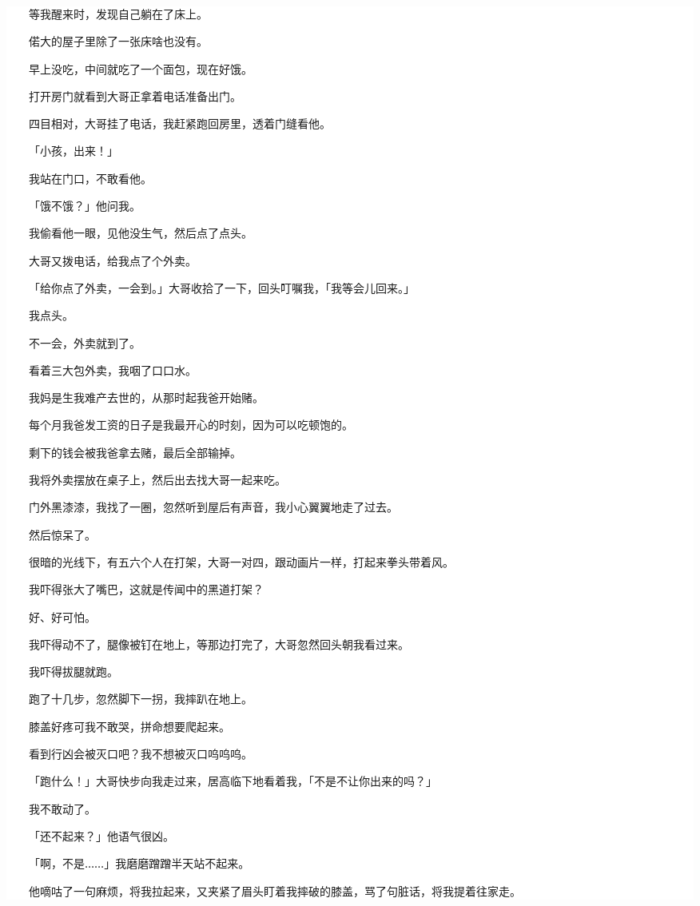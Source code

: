 &emsp;&emsp;等我醒来时，发现自己躺在了床上。  
  
&emsp;&emsp;偌大的屋子里除了一张床啥也没有。  
  
&emsp;&emsp;早上没吃，中间就吃了一个面包，现在好饿。  
  
&emsp;&emsp;打开房门就看到大哥正拿着电话准备出门。  
  
&emsp;&emsp;四目相对，大哥挂了电话，我赶紧跑回房里，透着门缝看他。  
  
&emsp;&emsp;「小孩，出来！」  
  
&emsp;&emsp;我站在门口，不敢看他。  
  
&emsp;&emsp;「饿不饿？」他问我。  
  
&emsp;&emsp;我偷看他一眼，见他没生气，然后点了点头。  
  
&emsp;&emsp;大哥又拨电话，给我点了个外卖。  
  
&emsp;&emsp;「给你点了外卖，一会到。」大哥收拾了一下，回头叮嘱我，「我等会儿回来。」  
  
&emsp;&emsp;我点头。  
  
&emsp;&emsp;不一会，外卖就到了。  
  
&emsp;&emsp;看着三大包外卖，我咽了口口水。  
  
&emsp;&emsp;我妈是生我难产去世的，从那时起我爸开始赌。  
  
&emsp;&emsp;每个月我爸发工资的日子是我最开心的时刻，因为可以吃顿饱的。  
  
&emsp;&emsp;剩下的钱会被我爸拿去赌，最后全部输掉。  
  
&emsp;&emsp;我将外卖摆放在桌子上，然后出去找大哥一起来吃。  
  
&emsp;&emsp;门外黑漆漆，我找了一圈，忽然听到屋后有声音，我小心翼翼地走了过去。  
  
&emsp;&emsp;然后惊呆了。  
  
&emsp;&emsp;很暗的光线下，有五六个人在打架，大哥一对四，跟动画片一样，打起来拳头带着风。  
  
&emsp;&emsp;我吓得张大了嘴巴，这就是传闻中的黑道打架？  
  
&emsp;&emsp;好、好可怕。  
  
&emsp;&emsp;我吓得动不了，腿像被钉在地上，等那边打完了，大哥忽然回头朝我看过来。  
  
&emsp;&emsp;我吓得拔腿就跑。  
  
&emsp;&emsp;跑了十几步，忽然脚下一拐，我摔趴在地上。  
  
&emsp;&emsp;膝盖好疼可我不敢哭，拼命想要爬起来。  
  
&emsp;&emsp;看到行凶会被灭口吧？我不想被灭口呜呜呜。  
  
&emsp;&emsp;「跑什么！」大哥快步向我走过来，居高临下地看着我，「不是不让你出来的吗？」  
  
&emsp;&emsp;我不敢动了。  
  
&emsp;&emsp;「还不起来？」他语气很凶。  
  
&emsp;&emsp;「啊，不是……」我磨磨蹭蹭半天站不起来。  
  
&emsp;&emsp;他嘀咕了一句麻烦，将我拉起来，又夹紧了眉头盯着我摔破的膝盖，骂了句脏话，将我提着往家走。  
  